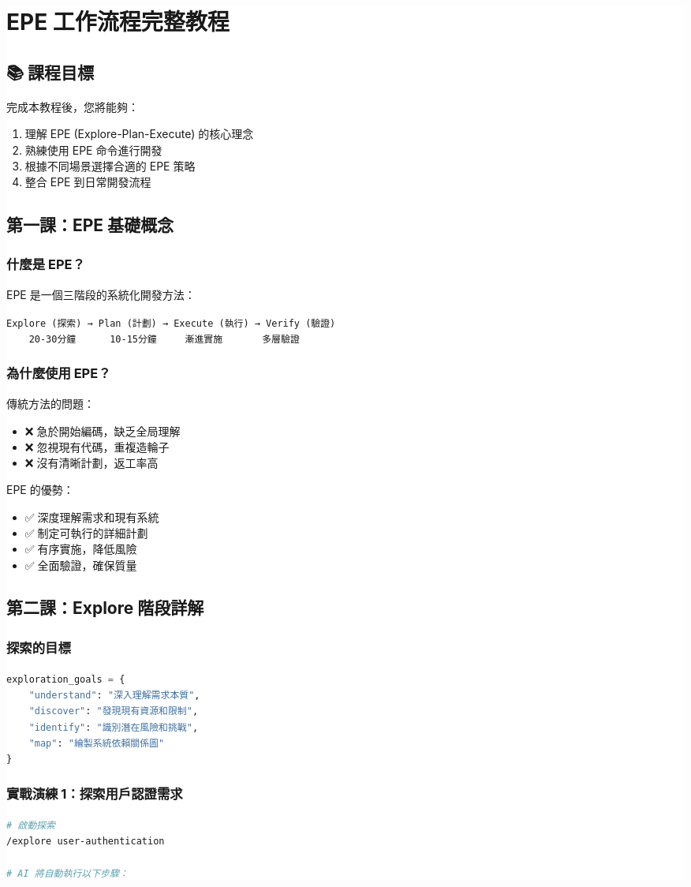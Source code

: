 # EPE 工作流程完整教程

## 📚 課程目標

完成本教程後，您將能夠：
1. 理解 EPE (Explore-Plan-Execute) 的核心理念
2. 熟練使用 EPE 命令進行開發
3. 根據不同場景選擇合適的 EPE 策略
4. 整合 EPE 到日常開發流程

## 第一課：EPE 基礎概念

### 什麼是 EPE？

EPE 是一個三階段的系統化開發方法：

```
Explore (探索) → Plan (計劃) → Execute (執行) → Verify (驗證)
    20-30分鐘      10-15分鐘     漸進實施       多層驗證
```

### 為什麼使用 EPE？

傳統方法的問題：
- ❌ 急於開始編碼，缺乏全局理解
- ❌ 忽視現有代碼，重複造輪子
- ❌ 沒有清晰計劃，返工率高

EPE 的優勢：
- ✅ 深度理解需求和現有系統
- ✅ 制定可執行的詳細計劃
- ✅ 有序實施，降低風險
- ✅ 全面驗證，確保質量

## 第二課：Explore 階段詳解

### 探索的目標

```python
exploration_goals = {
    "understand": "深入理解需求本質",
    "discover": "發現現有資源和限制",
    "identify": "識別潛在風險和挑戰",
    "map": "繪製系統依賴關係圖"
}
```

### 實戰演練 1：探索用戶認證需求

```bash
# 啟動探索
/explore user-authentication

# AI 將自動執行以下步驟：
```
